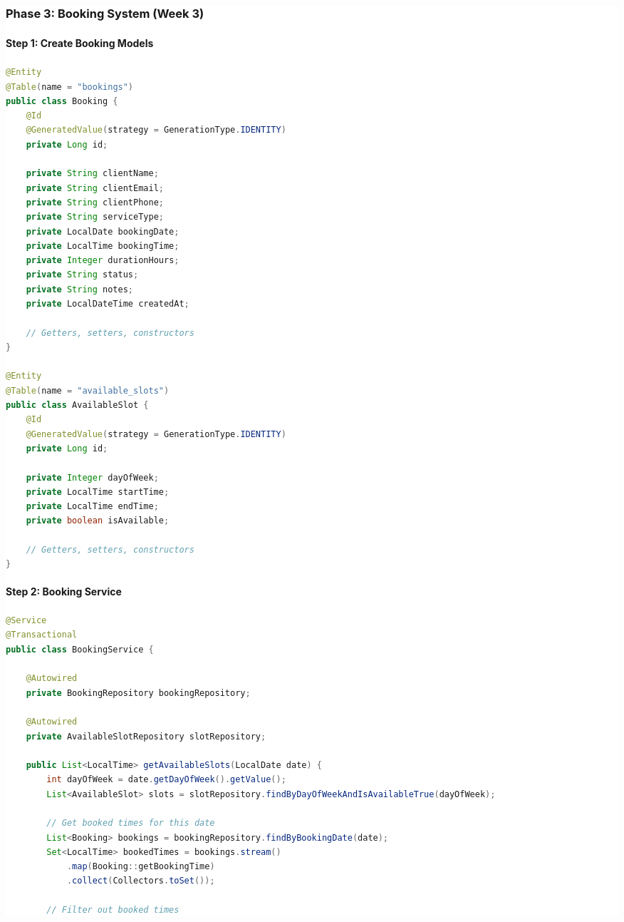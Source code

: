 ### Phase 3: Booking System (Week 3)

#### Step 1: Create Booking Models
```java
@Entity
@Table(name = "bookings")
public class Booking {
    @Id
    @GeneratedValue(strategy = GenerationType.IDENTITY)
    private Long id;
    
    private String clientName;
    private String clientEmail;
    private String clientPhone;
    private String serviceType;
    private LocalDate bookingDate;
    private LocalTime bookingTime;
    private Integer durationHours;
    private String status;
    private String notes;
    private LocalDateTime createdAt;
    
    // Getters, setters, constructors
}

@Entity
@Table(name = "available_slots")
public class AvailableSlot {
    @Id
    @GeneratedValue(strategy = GenerationType.IDENTITY)
    private Long id;
    
    private Integer dayOfWeek;
    private LocalTime startTime;
    private LocalTime endTime;
    private boolean isAvailable;
    
    // Getters, setters, constructors
}
```

#### Step 2: Booking Service
```java
@Service
@Transactional
public class BookingService {
    
    @Autowired
    private BookingRepository bookingRepository;
    
    @Autowired
    private AvailableSlotRepository slotRepository;
    
    public List<LocalTime> getAvailableSlots(LocalDate date) {
        int dayOfWeek = date.getDayOfWeek().getValue();
        List<AvailableSlot> slots = slotRepository.findByDayOfWeekAndIsAvailableTrue(dayOfWeek);
        
        // Get booked times for this date
        List<Booking> bookings = bookingRepository.findByBookingDate(date);
        Set<LocalTime> bookedTimes = bookings.stream()
            .map(Booking::getBookingTime)
            .collect(Collectors.toSet());
        
        // Filter out booked times
```